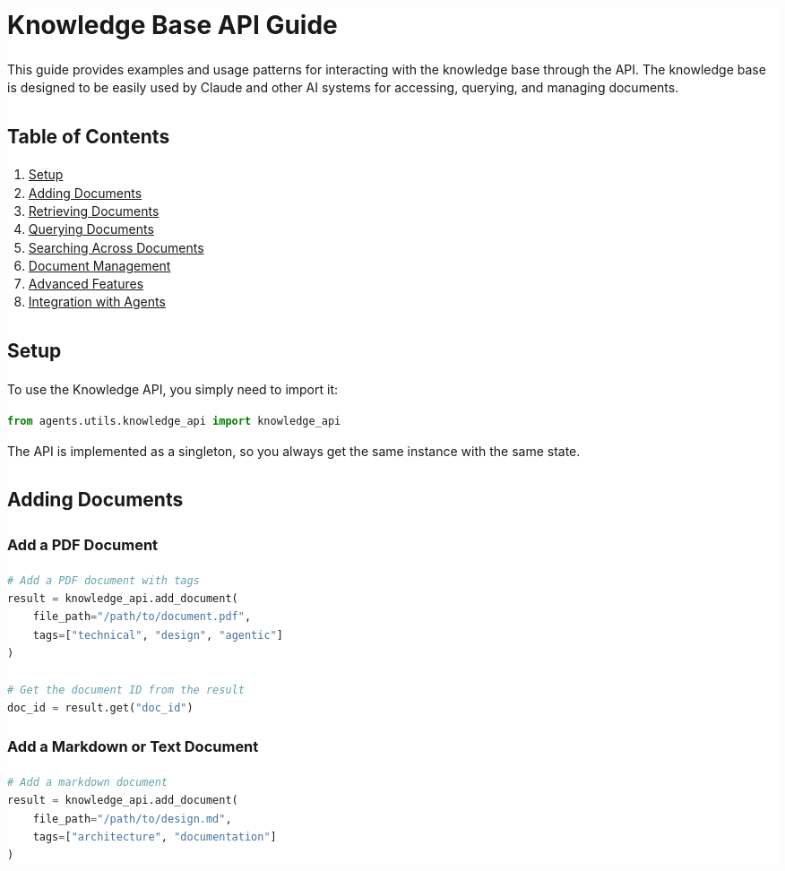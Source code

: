 # Knowledge Base API Guide

This guide provides examples and usage patterns for interacting with the knowledge base through the API. The knowledge base is designed to be easily used by Claude and other AI systems for accessing, querying, and managing documents.

## Table of Contents

1. [Setup](#setup)
2. [Adding Documents](#adding-documents)
3. [Retrieving Documents](#retrieving-documents)
4. [Querying Documents](#querying-documents)
5. [Searching Across Documents](#searching-across-documents)
6. [Document Management](#document-management)
7. [Advanced Features](#advanced-features)
8. [Integration with Agents](#integration-with-agents)

## Setup

To use the Knowledge API, you simply need to import it:

```python
from agents.utils.knowledge_api import knowledge_api
```

The API is implemented as a singleton, so you always get the same instance with the same state.

## Adding Documents

### Add a PDF Document

```python
# Add a PDF document with tags
result = knowledge_api.add_document(
    file_path="/path/to/document.pdf",
    tags=["technical", "design", "agentic"]
)

# Get the document ID from the result
doc_id = result.get("doc_id")
```

### Add a Markdown or Text Document

```python
# Add a markdown document
result = knowledge_api.add_document(
    file_path="/path/to/design.md",
    tags=["architecture", "documentation"]
)
```
